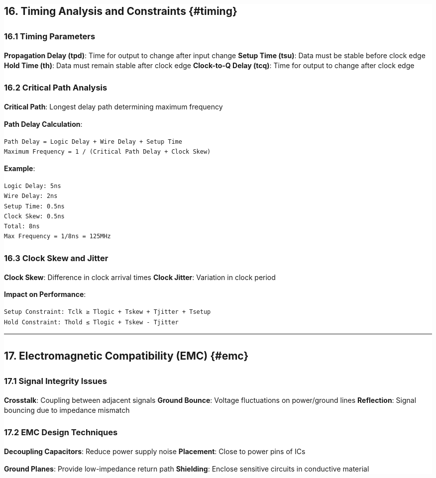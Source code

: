 
## 16. Timing Analysis and Constraints {#timing}

### 16.1 Timing Parameters
**Propagation Delay (tpd)**: Time for output to change after input change
**Setup Time (tsu)**: Data must be stable before clock edge
**Hold Time (th)**: Data must remain stable after clock edge
**Clock-to-Q Delay (tcq)**: Time for output to change after clock edge

### 16.2 Critical Path Analysis
**Critical Path**: Longest delay path determining maximum frequency

**Path Delay Calculation**:
```
Path Delay = Logic Delay + Wire Delay + Setup Time
Maximum Frequency = 1 / (Critical Path Delay + Clock Skew)
```

**Example**:
```
Logic Delay: 5ns
Wire Delay: 2ns
Setup Time: 0.5ns
Clock Skew: 0.5ns
Total: 8ns
Max Frequency = 1/8ns = 125MHz
```

### 16.3 Clock Skew and Jitter
**Clock Skew**: Difference in clock arrival times
**Clock Jitter**: Variation in clock period

**Impact on Performance**:
```
Setup Constraint: Tclk ≥ Tlogic + Tskew + Tjitter + Tsetup
Hold Constraint: Thold ≤ Tlogic + Tskew - Tjitter
```

---

## 17. Electromagnetic Compatibility (EMC) {#emc}

### 17.1 Signal Integrity Issues
**Crosstalk**: Coupling between adjacent signals
**Ground Bounce**: Voltage fluctuations on power/ground lines
**Reflection**: Signal bouncing due to impedance mismatch

### 17.2 EMC Design Techniques
**Decoupling Capacitors**: Reduce power supply noise
**Placement**: Close to power pins of ICs

**Ground Planes**: Provide low-impedance return path
**Shielding**: Enclose sensitive circuits in conductive material
